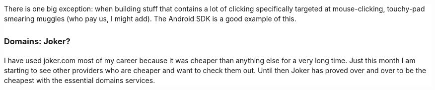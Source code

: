 There is one big exception: when building stuff that contains a lot of
clicking specifically targeted at mouse-clicking, touchy-pad smearing
muggles (who pay us, I might add). The Android SDK is a good example
of this.

### Domains: Joker?

I have used joker.com most of my career because it was cheaper than
anything else for a very long time. Just this month I am starting to
see other providers who are cheaper and want to check them out. Until
then Joker has proved over and over to be the cheapest with the
essential domains services.

[Adobe PhoneGap]: https://build.phonegap.com/
[Amazon]: http://amazon.com
[Amazon AWS]: http://aws.amazon.com/
[BackPAN]: http://backpan.perl.org/
[Bash]: http://superuser.com/questions/61727/why-is-bash-everywhere-in-most-if-not-all-linux-distributions
[CPAN]: http://www.perlmonks.org/?node_id=770042
[Chrome]: http://chrome.google.com
[Digital Ocean]: https://digitalocean.com/
[DropBox]: http://dropbox.com
[Git]: http://git-scm.org
[GitHub]: http://github.com
[GitHub Pages]: http://pages.github.com/
[Google+]: http://plus.google.com/
[Hootsuite]: http://hootsuite.com/
[InstaPaper]: http://instapaper.com/
[Internet Relay Chat]: http://en.wikipedia.org/wiki/Internet_Relay_Chat
[Jekyll]: http://jekyllrb.com
[KhanAcademy]: http://khanacademy.com
[Linode]: https://www.linode.com/
[Lynx]: http://lynx.browser.org/
[Moose]: http://blog.moose.perl.org/
[NeXT integration]: http://en.wikipedia.org/wiki/Darwin_(operating_system)
[Node.js]: http://nodejs.org
[Obama campaign]: http://kylerush.net/blog/meet-the-obama-campaigns-250-million-fundraising-platform/
[PLN]: http://en.wikipedia.org/wiki/Personal_learning_network
[Putty]: http://www.chiark.greenend.org.uk/~sgtatham/putty/download.html
[Rackspace]: http://rackspace.com
[Screen]: https://www.gnu.org/software/screen/
[Show]: https://github.com/robmuh/bin/blob/master/show
[StackExchange]: http://stackexchange.com/
[Twitter]: http://twitter.com
[VMware Workstaion]: http://www.vmware.com/products/workstation/
[Vimeo]: http://vimeo.com
[Xchat]: http://xchat.org
[YouTube]: http://youtube.com
[books]: http://ianhocking.com/2013/06/22/writing-a-novel-using-markdown/
[bozos]: http://www.forbes.com/sites/ericjackson/2012/01/31/why-every-company-needs-a-no-bozo-policy/
[classes]: https://github.com/robmuh/perl-classes.git
[git save]: https://github.com/robmuh/bin/blob/master/save
[git-bash]: http://git-scm.org
[git-scm.org]: http://git-scm.org
[markdown]: https://help.github.com/articles/github-flavored-markdown
[npm]: https://npmjs.org/
[old world correspondence]: https://www.darwinproject.ac.uk/
[skilstak.io]: http://skilstak.io
[vim]: http://www.vim.org/
[vimfiles]: https://github.com/robmuh/vimfiles.git
